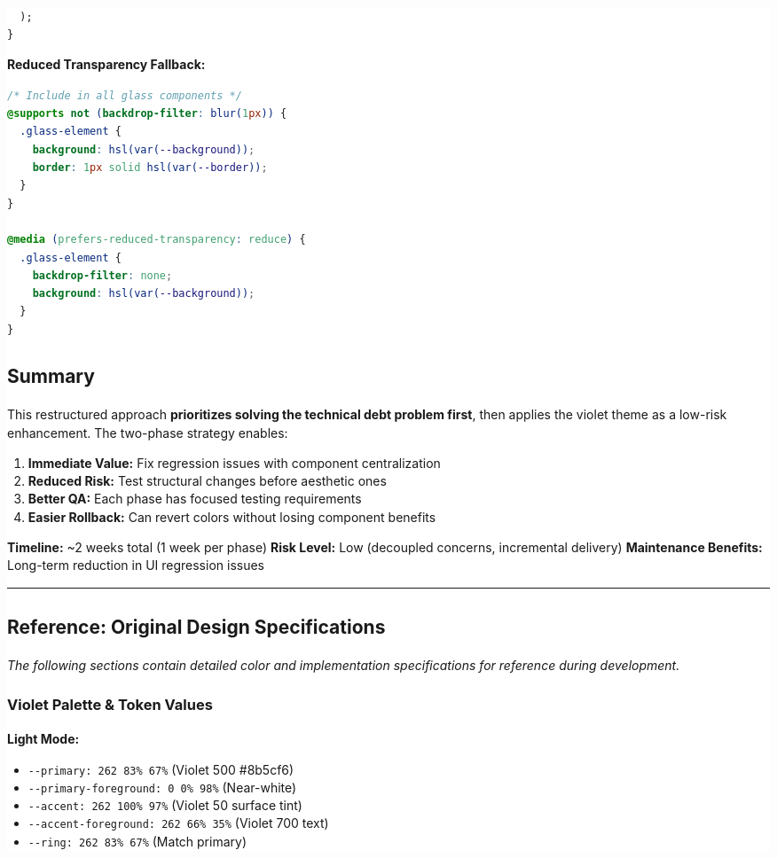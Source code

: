 ```tsx
  );
}
```

**Reduced Transparency Fallback:**

```css
/* Include in all glass components */
@supports not (backdrop-filter: blur(1px)) {
  .glass-element {
    background: hsl(var(--background));
    border: 1px solid hsl(var(--border));
  }
}

@media (prefers-reduced-transparency: reduce) {
  .glass-element {
    backdrop-filter: none;
    background: hsl(var(--background));
  }
}
```

## Summary

This restructured approach **prioritizes solving the technical debt problem first**, then applies the violet theme as a low-risk enhancement. The two-phase strategy enables:

1. **Immediate Value:** Fix regression issues with component centralization
2. **Reduced Risk:** Test structural changes before aesthetic ones
3. **Better QA:** Each phase has focused testing requirements
4. **Easier Rollback:** Can revert colors without losing component benefits

**Timeline:** ~2 weeks total (1 week per phase)
**Risk Level:** Low (decoupled concerns, incremental delivery)
**Maintenance Benefits:** Long-term reduction in UI regression issues

---

## Reference: Original Design Specifications

*The following sections contain detailed color and implementation specifications for reference during development.*

### Violet Palette & Token Values

**Light Mode:**
- `--primary: 262 83% 67%` (Violet 500 #8b5cf6)
- `--primary-foreground: 0 0% 98%` (Near-white)
- `--accent: 262 100% 97%` (Violet 50 surface tint)
- `--accent-foreground: 262 66% 35%` (Violet 700 text)
- `--ring: 262 83% 67%` (Match primary)
